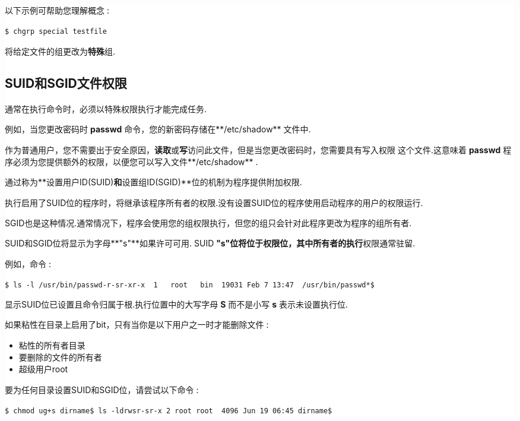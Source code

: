 以下示例可帮助您理解概念 :

```
$ chgrp special testfile
```



将给定文件的组更改为**特殊**组.

## SUID和SGID文件权限

通常在执行命令时，必须以特殊权限执行才能完成任务.

例如，当您更改密码时 **passwd** 命令，您的新密码存储在**/etc/shadow** 文件中.

作为普通用户，您不需要出于安全原因，**读取**或**写**访问此文件，但是当您更改密码时，您需要具有写入权限 这个文件.这意味着 **passwd** 程序必须为您提供额外的权限，以便您可以写入文件**/etc/shadow** .

通过称为**设置用户ID(SUID)**和**设置组ID(SGID)**位的机制为程序提供附加权限.

执行启用了SUID位的程序时，将继承该程序所有者的权限.没有设置SUID位的程序使用启动程序的用户的权限运行.

SGID也是这种情况.通常情况下，程序会使用您的组权限执行，但您的组只会针对此程序更改为程序的组所有者.



SUID和SGID位将显示为字母**"s"**如果许可可用. SUID **"s"**位将位于权限位，其中所有者的**执行**权限通常驻留.

例如，命令 :

```
$ ls -l /usr/bin/passwd-r-sr-xr-x  1   root   bin  19031 Feb 7 13:47  /usr/bin/passwd*$
```



显示SUID位已设置且命令归属于根.执行位置中的大写字母 **S** 而不是小写 **s** 表示未设置执行位.

如果粘性在目录上启用了bit，只有当你是以下用户之一时才能删除文件 :

- 粘性的所有者目录
- 要删除的文件的所有者
- 超级用户root

要为任何目录设置SUID和SGID位，请尝试以下命令 :

```
$ chmod ug+s dirname$ ls -ldrwsr-sr-x 2 root root  4096 Jun 19 06:45 dirname$
```
